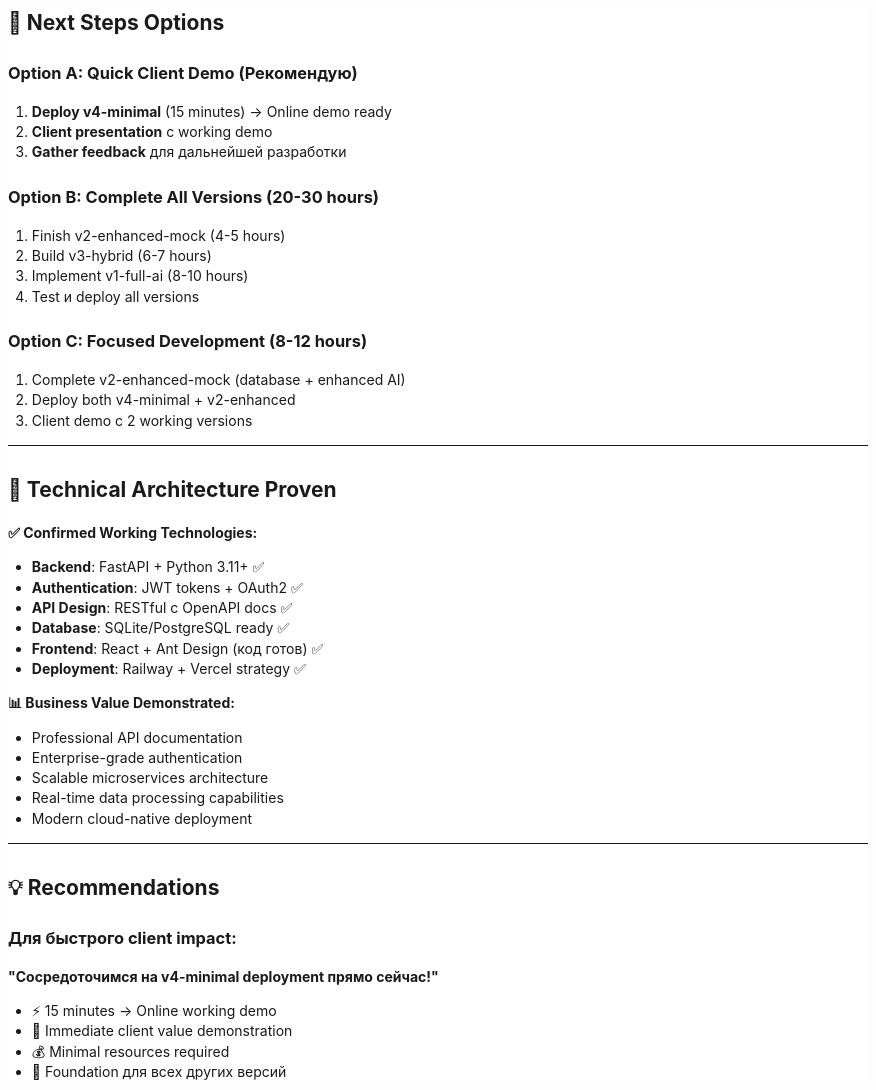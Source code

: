 
## 🚀 Next Steps Options

### **Option A: Quick Client Demo** (Рекомендую)
1. **Deploy v4-minimal** (15 minutes) → Online demo ready
2. **Client presentation** с working demo
3. **Gather feedback** для дальнейшей разработки

### **Option B: Complete All Versions** (20-30 hours)
1. Finish v2-enhanced-mock (4-5 hours)
2. Build v3-hybrid (6-7 hours)  
3. Implement v1-full-ai (8-10 hours)
4. Test и deploy all versions

### **Option C: Focused Development** (8-12 hours)
1. Complete v2-enhanced-mock (database + enhanced AI)
2. Deploy both v4-minimal + v2-enhanced
3. Client demo с 2 working versions

---

## 🔧 Technical Architecture Proven

**✅ Confirmed Working Technologies:**
- **Backend**: FastAPI + Python 3.11+ ✅
- **Authentication**: JWT tokens + OAuth2 ✅
- **API Design**: RESTful с OpenAPI docs ✅
- **Database**: SQLite/PostgreSQL ready ✅
- **Frontend**: React + Ant Design (код готов) ✅
- **Deployment**: Railway + Vercel strategy ✅

**📊 Business Value Demonstrated:**
- Professional API documentation
- Enterprise-grade authentication  
- Scalable microservices architecture
- Real-time data processing capabilities
- Modern cloud-native deployment

---

## 💡 Recommendations

### **Для быстрого client impact:**
**"Сосредоточимся на v4-minimal deployment прямо сейчас!"**

- ⚡ 15 minutes → Online working demo
- 🎯 Immediate client value demonstration  
- 💰 Minimal resources required
- 🚀 Foundation для всех других версий
